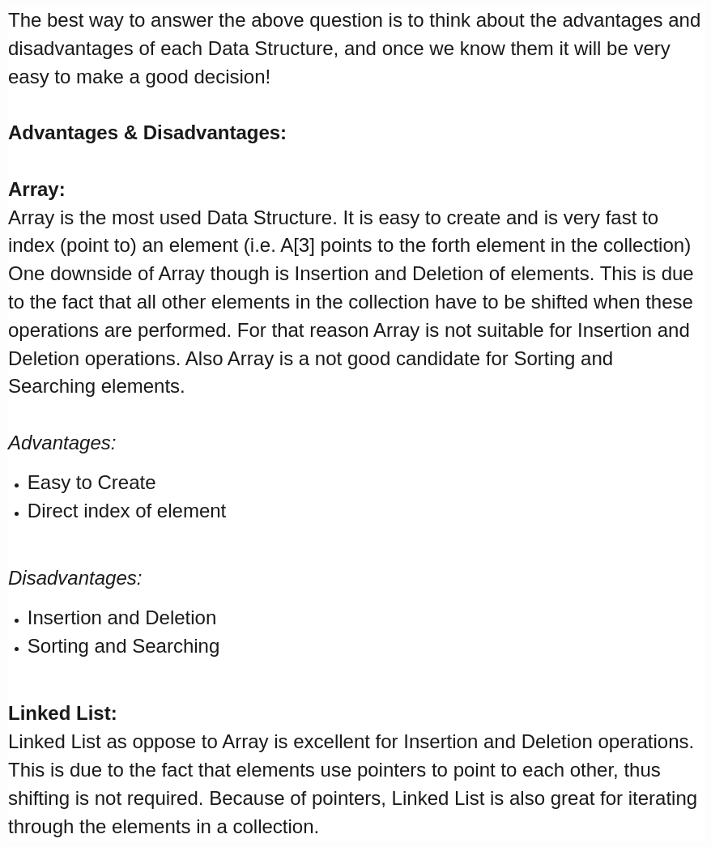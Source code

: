 <p style="margin:0cm;margin-bottom:.0001pt;font-size:16px;font-family:&quot;Times New Roman&quot;,serif;"><span style="font-family: Arial,Helvetica,sans-serif;"><span style="font-size: 24px;">The best way to answer the above question is to think about the advantages and disadvantages of each Data Structure, and once we know them it will be very easy to make a good decision!</span></span></p>
<p style="margin:0cm;margin-bottom:.0001pt;font-size:16px;font-family:&quot;Times New Roman&quot;,serif;"><span style="font-family: Arial,Helvetica,sans-serif;"><span style="font-size: 24px;">&nbsp;</span></span></p>
<p style="margin:0cm;margin-bottom:.0001pt;font-size:16px;font-family:&quot;Times New Roman&quot;,serif;"><span style="font-family: Arial,Helvetica,sans-serif;"><span style="font-size: 24px;"><strong>Advantages &amp; Disadvantages:</strong></span></span></p>
<p style="margin:0cm;margin-bottom:.0001pt;font-size:16px;font-family:&quot;Times New Roman&quot;,serif;"><span style="font-family: Arial,Helvetica,sans-serif;"><span style="font-size: 24px;">&nbsp;</span></span></p>
<p style="margin:0cm;margin-bottom:.0001pt;font-size:16px;font-family:&quot;Times New Roman&quot;,serif;"><span style="font-family: Arial,Helvetica,sans-serif;"><span style="font-size: 24px;"><strong>Array:</strong></span></span></p>
<p style="margin:0cm;margin-bottom:.0001pt;font-size:16px;font-family:&quot;Times New Roman&quot;,serif;"><span style="font-family: Arial,Helvetica,sans-serif;"><span style="font-size: 24px;">Array is the most used Data Structure. It is easy to create and is very fast to index (point to) an element (i.e. A[3] points to the forth element in the collection)</span></span></p>
<p style="margin:0cm;margin-bottom:.0001pt;font-size:16px;font-family:&quot;Times New Roman&quot;,serif;"><span style="font-family: Arial,Helvetica,sans-serif;"><span style="font-size: 24px;">One downside of Array though is Insertion and Deletion of elements. This is due to the fact that all other elements in the collection have to be shifted when these operations are performed. For that reason Array is not suitable for Insertion and Deletion operations. Also Array is a not good candidate for Sorting and Searching elements.</span></span></p>
<p style="margin:0cm;margin-bottom:.0001pt;font-size:16px;font-family:&quot;Times New Roman&quot;,serif;"><span style="font-family: Arial,Helvetica,sans-serif;"><span style="font-size: 24px;"><strong>&nbsp;</strong></span></span></p>
<p style="margin:0cm;margin-bottom:.0001pt;font-size:16px;font-family:&quot;Times New Roman&quot;,serif;"><span style="font-family: Arial,Helvetica,sans-serif;"><span style="font-size: 24px;"><em>Advantages</em><em>:</em></span></span></p>
<ul>
  <li><span style="font-family: Arial,Helvetica,sans-serif;"><span style="font-size: 24px;">Easy to Create</span></span></li>
  <li><span style="font-family: Arial,Helvetica,sans-serif;"><span style="font-size: 24px;">Direct index of element</span></span></li>
</ul>
<p style="margin:0cm;margin-bottom:.0001pt;font-size:16px;font-family:&quot;Times New Roman&quot;,serif;"><span style="font-family: Arial,Helvetica,sans-serif;"><span style="font-size: 24px;">&nbsp;</span></span></p>
<p style="margin:0cm;margin-bottom:.0001pt;font-size:16px;font-family:&quot;Times New Roman&quot;,serif;"><span style="font-family: Arial,Helvetica,sans-serif;"><span style="font-size: 24px;"><em>Disadvantages:</em></span></span></p>
<ul>
  <li><span style="font-family: Arial,Helvetica,sans-serif;"><span style="font-size: 24px;">Insertion and Deletion</span></span></li>
  <li><span style="font-family: Arial,Helvetica,sans-serif;"><span style="font-size: 24px;">Sorting and Searching</span></span></li>
</ul>
<p style="margin:0cm;margin-bottom:.0001pt;font-size:16px;font-family:&quot;Times New Roman&quot;,serif;"><span style="font-family: Arial,Helvetica,sans-serif;"><span style="font-size: 24px;"><strong>&nbsp;</strong></span></span></p>
<p style="margin:0cm;margin-bottom:.0001pt;font-size:16px;font-family:&quot;Times New Roman&quot;,serif;"><span style="font-family: Arial,Helvetica,sans-serif;"><span style="font-size: 24px;"><strong>Linked List:</strong></span></span></p>
<p style="margin:0cm;margin-bottom:.0001pt;font-size:16px;font-family:&quot;Times New Roman&quot;,serif;"><span style="font-family: Arial,Helvetica,sans-serif;"><span style="font-size: 24px;">Linked List as oppose to Array is excellent for Insertion and Deletion operations. This is due to the fact that elements use pointers to point to each other, thus shifting is not required. Because of pointers, Linked List is also great for iterating through the elements in a collection.</span></span></p>